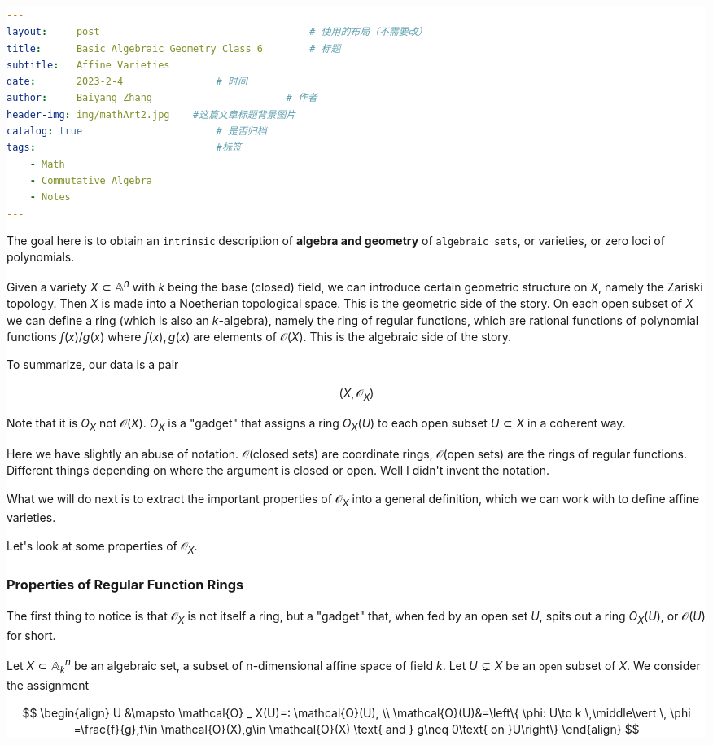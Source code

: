 ```yaml
---
layout:     post   				                    # 使用的布局（不需要改）
title:      Basic Algebraic Geometry Class 6		# 标题 
subtitle:   Affine Varieties
date:       2023-2-4 				# 时间
author:     Baiyang Zhang 						# 作者
header-img: img/mathArt2.jpg 	#这篇文章标题背景图片
catalog: true 						# 是否归档
tags:								#标签
    - Math
    - Commutative Algebra
    - Notes
---
```


The goal here is to obtain an `intrinsic` description of **algebra and geometry** of `algebraic sets`, or varieties, or zero loci of polynomials. 

Given a variety $X\subset \mathbb{A}^{n}$ with $k$ being the base (closed) field, we can introduce certain geometric structure on $X$, namely the Zariski topology. Then $X$ is made into a Noetherian topological space. This is the geometric side of the story. On each open subset of $X$ we can define a ring (which is also an $k$-algebra), namely the ring of regular functions, which are rational functions of polynomial functions ${f(x)} / {g(x)}$ where $f(x),g(x)$ are elements of $\mathcal{O}(X)$. This is the algebraic side of the story. 

To summarize, our data is a pair

$$
(X,\mathcal{O}_ {X})
$$

Note that it is $O_ {X}$ not $\mathcal{O}(X)$. $O_ {X}$ is a "gadget" that assigns a ring $O_ {X}(U)$ to each open subset $U\subset X$ in a coherent way. 

Here we have slightly an abuse of notation. $\mathcal{O}(\text{closed sets})$ are coordinate rings, $\mathcal{O}(\text{open sets})$ are the rings of regular functions. Different things depending on where the argument is closed or open. Well I didn't invent the notation.

What we will do next is to extract the important properties of $\mathcal{O}_X$ into a general definition, which we can work with to define affine varieties. 

Let's look at some properties of $\mathcal{O}_ {X}$. 

### Properties of Regular Function Rings

The first thing to notice is that $\mathcal{O} _ {X}$ is not itself a ring, but a "gadget" that, when fed by an open set $U$, spits out a ring $O_ {X}(U)$, or $\mathcal{O}(U)$ for short.

Let $X\subset\mathbb{A}^{n}_ {k}$ be an algebraic set, a subset of n-dimensional affine space of field $k$. Let $U\subsetneq X$ be an `open` subset of $X$. We consider the assignment 

$$
\begin{align}
U &\mapsto \mathcal{O} _ X(U)=: \mathcal{O}(U), \\
 \mathcal{O}(U)&=\left\{  \phi: U\to k \,\middle\vert \,  \phi =\frac{f}{g},f\in \mathcal{O}(X),g\in \mathcal{O}(X) \text{ and } g\neq 0\text{ on }U\right\}
\end{align}
$$
